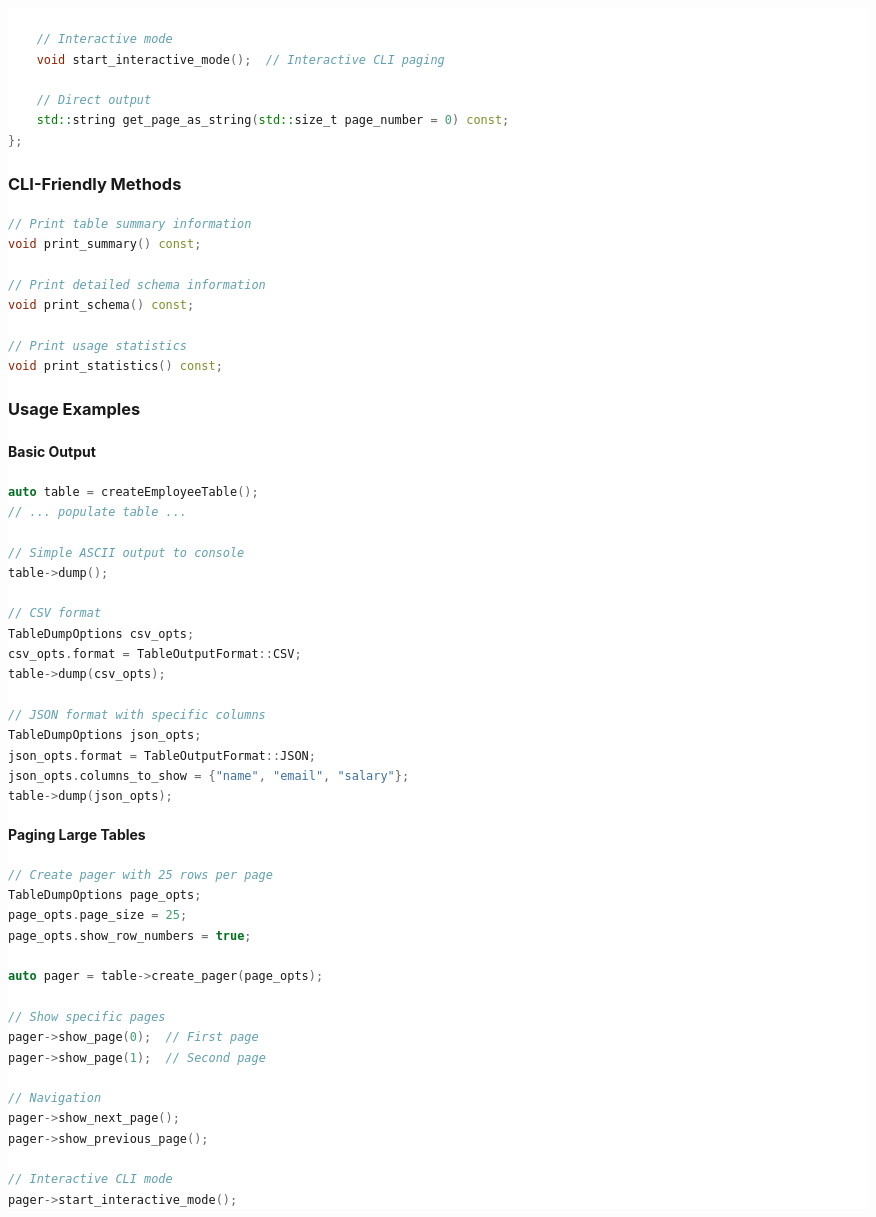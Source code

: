 ```cpp

    // Interactive mode
    void start_interactive_mode();  // Interactive CLI paging

    // Direct output
    std::string get_page_as_string(std::size_t page_number = 0) const;
};
```

### CLI-Friendly Methods

```cpp
// Print table summary information
void print_summary() const;

// Print detailed schema information
void print_schema() const;

// Print usage statistics
void print_statistics() const;
```

### Usage Examples

#### Basic Output

```cpp
auto table = createEmployeeTable();
// ... populate table ...

// Simple ASCII output to console
table->dump();

// CSV format
TableDumpOptions csv_opts;
csv_opts.format = TableOutputFormat::CSV;
table->dump(csv_opts);

// JSON format with specific columns
TableDumpOptions json_opts;
json_opts.format = TableOutputFormat::JSON;
json_opts.columns_to_show = {"name", "email", "salary"};
table->dump(json_opts);
```

#### Paging Large Tables

```cpp
// Create pager with 25 rows per page
TableDumpOptions page_opts;
page_opts.page_size = 25;
page_opts.show_row_numbers = true;

auto pager = table->create_pager(page_opts);

// Show specific pages
pager->show_page(0);  // First page
pager->show_page(1);  // Second page

// Navigation
pager->show_next_page();
pager->show_previous_page();

// Interactive CLI mode
pager->start_interactive_mode();
```